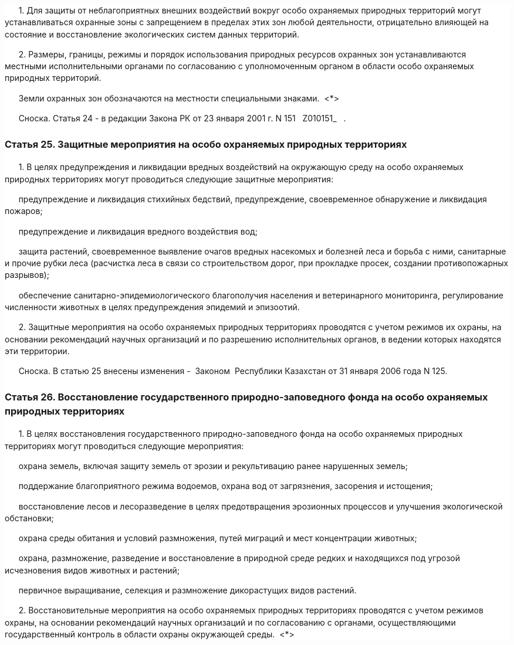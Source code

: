       1. Для защиты от неблагоприятных внешних воздействий вокруг особо охраняемых природных территорий могут устанавливаться охранные зоны с запрещением в пределах этих зон любой деятельности, отрицательно влияющей на состояние и восстановление экологических систем данных территорий.

      2. Размеры, границы, режимы и порядок использования природных ресурсов охранных зон устанавливаются местными исполнительными органами по согласованию с уполномоченным органом в области особо охраняемых природных территорий.

      Земли охранных зон обозначаются на местности специальными знаками.  <*>

      Сноска. Статья 24 - в редакции Закона РК от 23 января 2001 г. N 151    Z010151_    .

### Статья 25. Защитные мероприятия на особо охраняемых природных территориях

      1. В целях предупреждения и ликвидации вредных воздействий на окружающую среду на особо охраняемых природных территориях могут проводиться следующие защитные мероприятия:

      предупреждение и ликвидация стихийных бедствий, предупреждение, своевременное обнаружение и ликвидация пожаров;

      предупреждение и ликвидация вредного воздействия вод;

      защита растений, своевременное выявление очагов вредных насекомых и болезней леса и борьба с ними, санитарные и прочие рубки леса (расчистка леса в связи со строительством дорог, при прокладке просек, создании противопожарных разрывов);

      обеспечение санитарно-эпидемиологического благополучия населения и ветеринарного мониторинга, регулирование численности животных в целях предупреждения эпидемий и эпизоотий.

      2. Защитные мероприятия на особо охраняемых природных территориях проводятся с учетом режимов их охраны, на основании рекомендаций научных организаций и по разрешению исполнительных органов, в ведении которых находятся эти территории.

      Сноска. В статью 25 внесены изменения -   Законом   Республики Казахстан от 31 января 2006 года N 125.

### Статья 26. Восстановление государственного природно-заповедного фонда на особо охраняемых природных территориях

      1. В целях восстановления государственного природно-заповедного фонда на особо охраняемых природных территориях могут проводиться следующие мероприятия:

      охрана земель, включая защиту земель от эрозии и рекультивацию ранее нарушенных земель;

      поддержание благоприятного режима водоемов, охрана вод от загрязнения, засорения и истощения;

      восстановление лесов и лесоразведение в целях предотвращения эрозионных процессов и улучшения экологической обстановки;

      охрана среды обитания и условий размножения, путей миграций и мест концентрации животных;

      охрана, размножение, разведение и восстановление в природной среде редких и находящихся под угрозой исчезновения видов животных и растений;

      первичное выращивание, селекция и размножение дикорастущих видов растений.

      2. Восстановительные мероприятия на особо охраняемых природных территориях проводятся с учетом режимов охраны, на основании рекомендаций научных организаций и по согласованию с органами, осуществляющими государственный контроль в области охраны окружающей среды.  <*>
